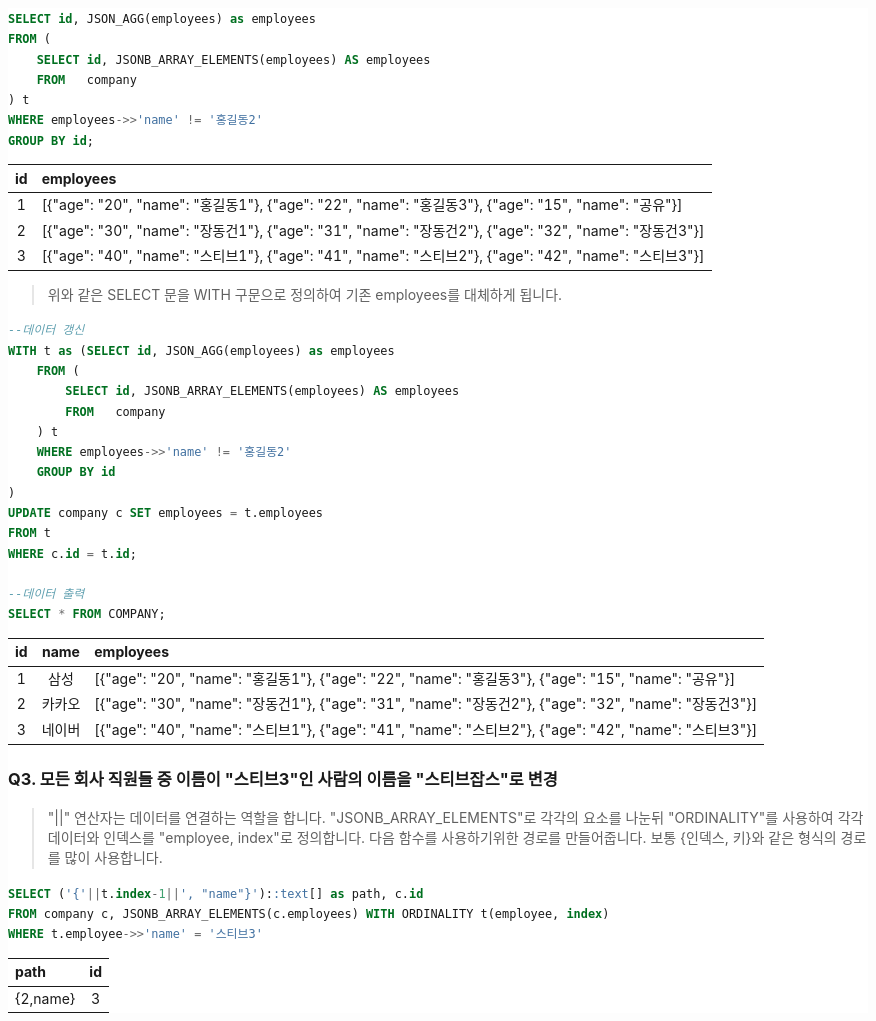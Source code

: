 ```sql
SELECT id, JSON_AGG(employees) as employees
FROM (
	SELECT id, JSONB_ARRAY_ELEMENTS(employees) AS employees
	FROM   company
) t
WHERE employees->>'name' != '홍길동2'
GROUP BY id;
```
|id   |employees                                                                                                      |
|:---:|:--------------------------------------------------------------------------------------------------------------|
|1    |[{"age": "20", "name": "홍길동1"}, {"age": "22", "name": "홍길동3"}, {"age": "15", "name": "공유"}]    	      |
|2    |[{"age": "30", "name": "장동건1"}, {"age": "31", "name": "장동건2"}, {"age": "32", "name": "장동건3"}]         |
|3    |[{"age": "40", "name": "스티브1"}, {"age": "41", "name": "스티브2"}, {"age": "42", "name": "스티브3"}]         |


> 위와 같은 SELECT 문을 WITH 구문으로 정의하여 기존 employees를 대체하게 됩니다.  

```sql
--데이터 갱신
WITH t as (SELECT id, JSON_AGG(employees) as employees
	FROM (
		SELECT id, JSONB_ARRAY_ELEMENTS(employees) AS employees
		FROM   company
	) t
	WHERE employees->>'name' != '홍길동2'
	GROUP BY id
)
UPDATE company c SET employees = t.employees
FROM t
WHERE c.id = t.id;

--데이터 출력
SELECT * FROM COMPANY;
```

|id   |name   |employees                                                                                                      |
|:---:|:-----:|:--------------------------------------------------------------------------------------------------------------|
|1    |삼성   |[{"age": "20", "name": "홍길동1"}, {"age": "22", "name": "홍길동3"}, {"age": "15", "name": "공유"}]  	        |
|2    |카카오 |[{"age": "30", "name": "장동건1"}, {"age": "31", "name": "장동건2"}, {"age": "32", "name": "장동건3"}]         |
|3    |네이버 |[{"age": "40", "name": "스티브1"}, {"age": "41", "name": "스티브2"}, {"age": "42", "name": "스티브3"}]         |

### Q3. 모든 회사 직원들 중 이름이 "스티브3"인 사람의 이름을 "스티브잡스"로 변경  
> "||" 연산자는 데이터를 연결하는 역할을 합니다.
> "JSONB_ARRAY_ELEMENTS"로 각각의 요소를 나눈뒤 "ORDINALITY"를 사용하여 각각 데이터와 인덱스를 "employee, index"로 정의합니다.
> 다음 함수를 사용하기위한 경로를 만들어줍니다.
> 보통 {인덱스, 키}와 같은 형식의 경로를 많이 사용합니다.
```sql
SELECT ('{'||t.index-1||', "name"}')::text[] as path, c.id
FROM company c, JSONB_ARRAY_ELEMENTS(c.employees) WITH ORDINALITY t(employee, index)
WHERE t.employee->>'name' = '스티브3'
```
|path 		|id	|
|:--------|:-:|
|{2,name}	|	3	|
